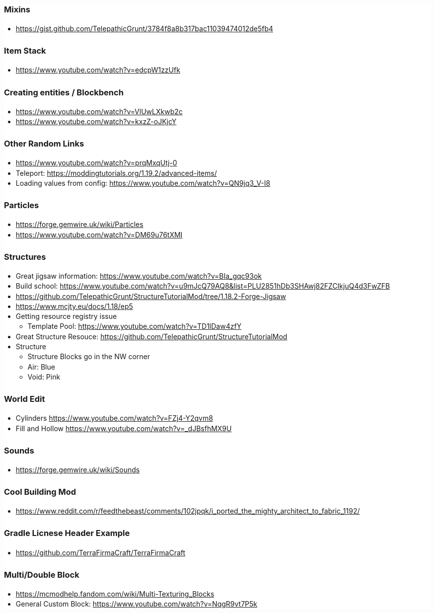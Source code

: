 ### Mixins
- https://gist.github.com/TelepathicGrunt/3784f8a8b317bac11039474012de5fb4

### Item Stack
- https://www.youtube.com/watch?v=edcpW1zzUfk

### Creating entities / Blockbench
- https://www.youtube.com/watch?v=VlUwLXkwb2c
- https://www.youtube.com/watch?v=kxzZ-oJKjcY

### Other Random Links
- https://www.youtube.com/watch?v=prqMxqUtj-0
- Teleport: https://moddingtutorials.org/1.19.2/advanced-items/
- Loading values from config: https://www.youtube.com/watch?v=QN9jq3_V-I8

### Particles
- https://forge.gemwire.uk/wiki/Particles
- https://www.youtube.com/watch?v=DM69u76tXMI

### Structures
- Great jigsaw information: https://www.youtube.com/watch?v=BIa_gqc93ok
- Build school: https://www.youtube.com/watch?v=u9mJcQ79AQ8&list=PLU2851hDb3SHAwj82FZCIkjuQ4d3FwZFB
- https://github.com/TelepathicGrunt/StructureTutorialMod/tree/1.18.2-Forge-Jigsaw
- https://www.mcjty.eu/docs/1.18/ep5
- Getting resource registry issue
  - Template Pool: https://www.youtube.com/watch?v=TD1lDaw4zfY
- Great Structure Resouce: https://github.com/TelepathicGrunt/StructureTutorialMod
- Structure 
  - Structure Blocks go in the NW corner
  - Air: Blue
  - Void: Pink

### World Edit
- Cylinders https://www.youtube.com/watch?v=FZj4-Y2qvm8
- Fill and Hollow https://www.youtube.com/watch?v=_dJBsfhMX9U

### Sounds
- https://forge.gemwire.uk/wiki/Sounds

### Cool Building Mod
- https://www.reddit.com/r/feedthebeast/comments/102jpqk/i_ported_the_mighty_architect_to_fabric_1192/

### Gradle Licnese Header Example
- https://github.com/TerraFirmaCraft/TerraFirmaCraft

### Multi/Double Block 
- https://mcmodhelp.fandom.com/wiki/Multi-Texturing_Blocks
- General Custom Block: https://www.youtube.com/watch?v=NqgR9vt7P5k
